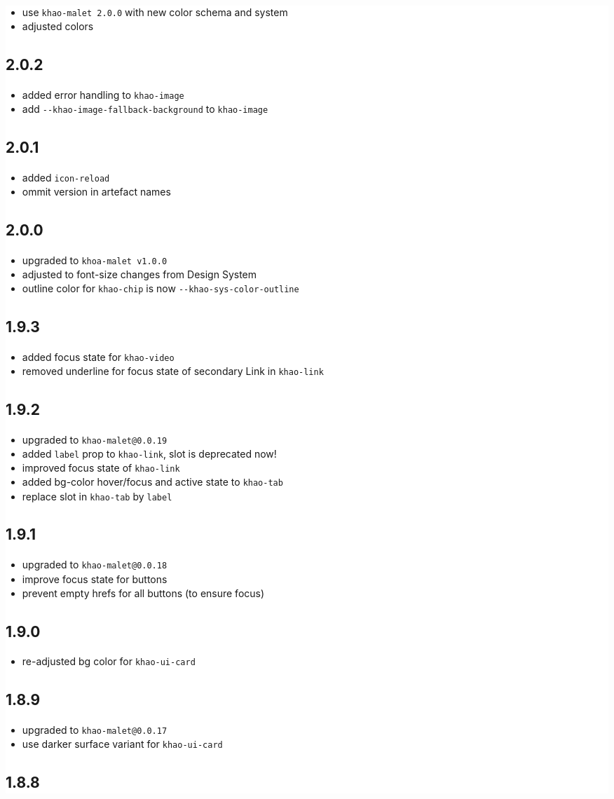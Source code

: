 - use `khao-malet 2.0.0` with new color schema and system
- adjusted colors

## 2.0.2

- added error handling to `khao-image`
- add `--khao-image-fallback-background` to `khao-image`

## 2.0.1

- added `icon-reload`
- ommit version in artefact names

## 2.0.0

- upgraded to `khoa-malet v1.0.0`
- adjusted to font-size changes from Design System
- outline color for `khao-chip` is now `--khao-sys-color-outline`

## 1.9.3

- added focus state for `khao-video`
- removed underline for focus state of secondary Link in `khao-link`

## 1.9.2

- upgraded to `khao-malet@0.0.19`
- added `label` prop to `khao-link`, slot is deprecated now!
- improved focus state of `khao-link`
- added bg-color hover/focus and active state to `khao-tab`
- replace slot in `khao-tab` by `label`

## 1.9.1

- upgraded to `khao-malet@0.0.18`
- improve focus state for buttons
- prevent empty hrefs for all buttons (to ensure focus)

## 1.9.0

- re-adjusted bg color for `khao-ui-card`

## 1.8.9

- upgraded to `khao-malet@0.0.17`
- use darker surface variant for `khao-ui-card`

## 1.8.8
